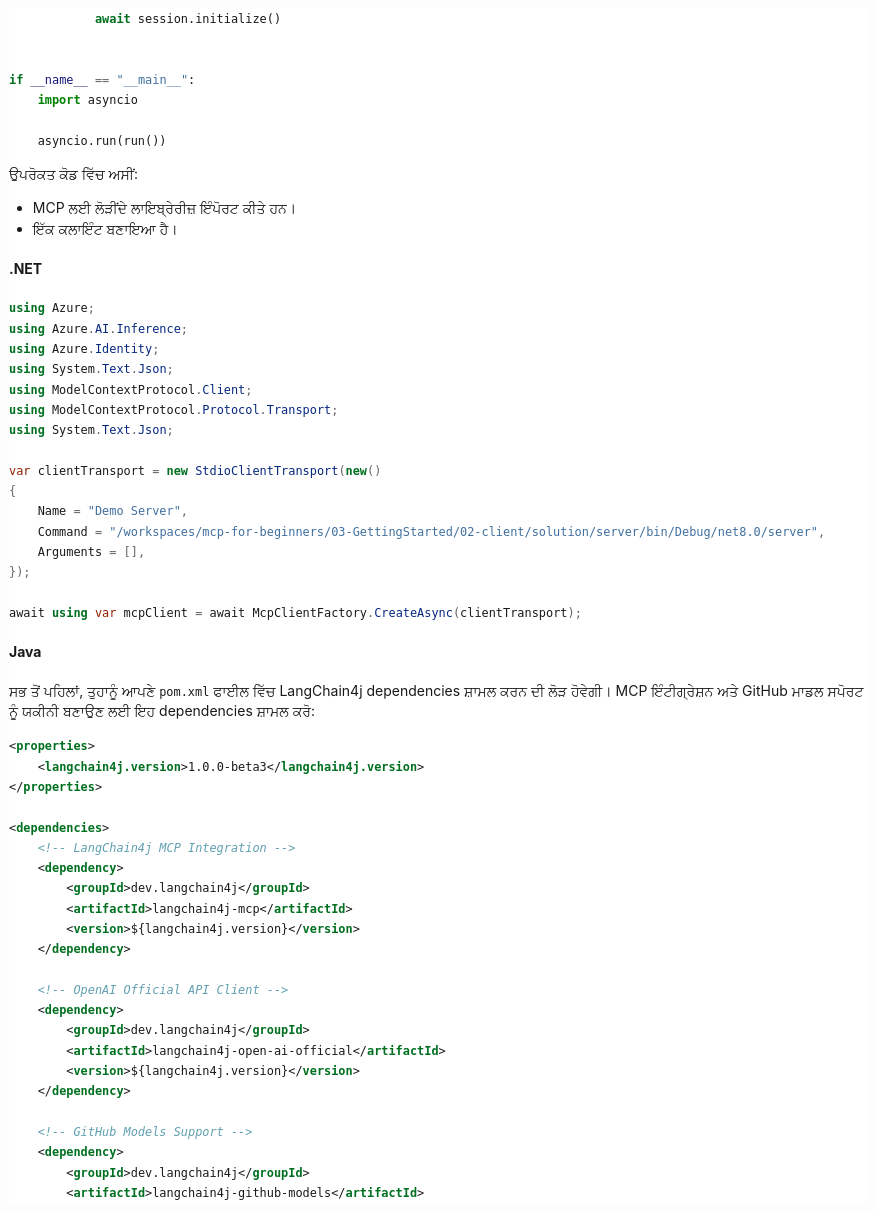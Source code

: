 ```python
            await session.initialize()


if __name__ == "__main__":
    import asyncio

    asyncio.run(run())

```

ਉਪਰੋਕਤ ਕੋਡ ਵਿੱਚ ਅਸੀਂ:

- MCP ਲਈ ਲੋੜੀਂਦੇ ਲਾਇਬ੍ਰੇਰੀਜ਼ ਇੰਪੋਰਟ ਕੀਤੇ ਹਨ।
- ਇੱਕ ਕਲਾਇੰਟ ਬਣਾਇਆ ਹੈ।

#### .NET

```csharp
using Azure;
using Azure.AI.Inference;
using Azure.Identity;
using System.Text.Json;
using ModelContextProtocol.Client;
using ModelContextProtocol.Protocol.Transport;
using System.Text.Json;

var clientTransport = new StdioClientTransport(new()
{
    Name = "Demo Server",
    Command = "/workspaces/mcp-for-beginners/03-GettingStarted/02-client/solution/server/bin/Debug/net8.0/server",
    Arguments = [],
});

await using var mcpClient = await McpClientFactory.CreateAsync(clientTransport);
```

#### Java

ਸਭ ਤੋਂ ਪਹਿਲਾਂ, ਤੁਹਾਨੂੰ ਆਪਣੇ `pom.xml` ਫਾਈਲ ਵਿੱਚ LangChain4j dependencies ਸ਼ਾਮਲ ਕਰਨ ਦੀ ਲੋੜ ਹੋਵੇਗੀ। MCP ਇੰਟੀਗ੍ਰੇਸ਼ਨ ਅਤੇ GitHub ਮਾਡਲ ਸਪੋਰਟ ਨੂੰ ਯਕੀਨੀ ਬਣਾਉਣ ਲਈ ਇਹ dependencies ਸ਼ਾਮਲ ਕਰੋ:

```xml
<properties>
    <langchain4j.version>1.0.0-beta3</langchain4j.version>
</properties>

<dependencies>
    <!-- LangChain4j MCP Integration -->
    <dependency>
        <groupId>dev.langchain4j</groupId>
        <artifactId>langchain4j-mcp</artifactId>
        <version>${langchain4j.version}</version>
    </dependency>
    
    <!-- OpenAI Official API Client -->
    <dependency>
        <groupId>dev.langchain4j</groupId>
        <artifactId>langchain4j-open-ai-official</artifactId>
        <version>${langchain4j.version}</version>
    </dependency>
    
    <!-- GitHub Models Support -->
    <dependency>
        <groupId>dev.langchain4j</groupId>
        <artifactId>langchain4j-github-models</artifactId>
```